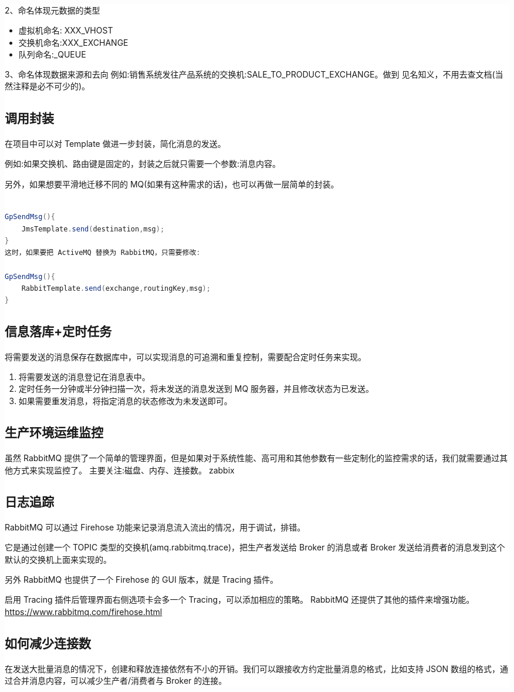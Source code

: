 2、命名体现元数据的类型 
- 虚拟机命名: XXX_VHOST 
- 交换机命名:XXX_EXCHANGE
- 队列命名:_QUEUE

3、命名体现数据来源和去向
例如:销售系统发往产品系统的交换机:SALE_TO_PRODUCT_EXCHANGE。做到
见名知义，不用去查文档(当然注释是必不可少的)。

## 调用封装
在项目中可以对 Template 做进一步封装，简化消息的发送。

例如:如果交换机、路由键是固定的，封装之后就只需要一个参数:消息内容。

另外，如果想要平滑地迁移不同的 MQ(如果有这种需求的话)，也可以再做一层简单的封装。

```java

GpSendMsg(){
    JmsTemplate.send(destination,msg); 
}
这时，如果要把 ActiveMQ 替换为 RabbitMQ，只需要修改:

GpSendMsg(){
    RabbitTemplate.send(exchange,routingKey,msg); 
}
```

## 信息落库+定时任务
将需要发送的消息保存在数据库中，可以实现消息的可追溯和重复控制，需要配合定时任务来实现。
1) 将需要发送的消息登记在消息表中。
2) 定时任务一分钟或半分钟扫描一次，将未发送的消息发送到 MQ 服务器，并且修改状态为已发送。
3) 如果需要重发消息，将指定消息的状态修改为未发送即可。

## 生产环境运维监控

虽然 RabbitMQ 提供了一个简单的管理界面，但是如果对于系统性能、高可用和其他参数有一些定制化的监控需求的话，我们就需要通过其他方式来实现监控了。
主要关注:磁盘、内存、连接数。
zabbix

## 日志追踪

RabbitMQ 可以通过 Firehose 功能来记录消息流入流出的情况，用于调试，排错。

它是通过创建一个 TOPIC 类型的交换机(amq.rabbitmq.trace)，把生产者发送给 Broker 的消息或者 Broker 发送给消费者的消息发到这个默认的交换机上面来实现的。

另外 RabbitMQ 也提供了一个 Firehose 的 GUI 版本，就是 Tracing 插件。

启用 Tracing 插件后管理界面右侧选项卡会多一个 Tracing，可以添加相应的策略。 RabbitMQ 还提供了其他的插件来增强功能。
https://www.rabbitmq.com/firehose.html

## 如何减少连接数
在发送大批量消息的情况下，创建和释放连接依然有不小的开销。我们可以跟接收方约定批量消息的格式，比如支持 JSON 数组的格式，通过合并消息内容，可以减少生产者/消费者与 Broker 的连接。
